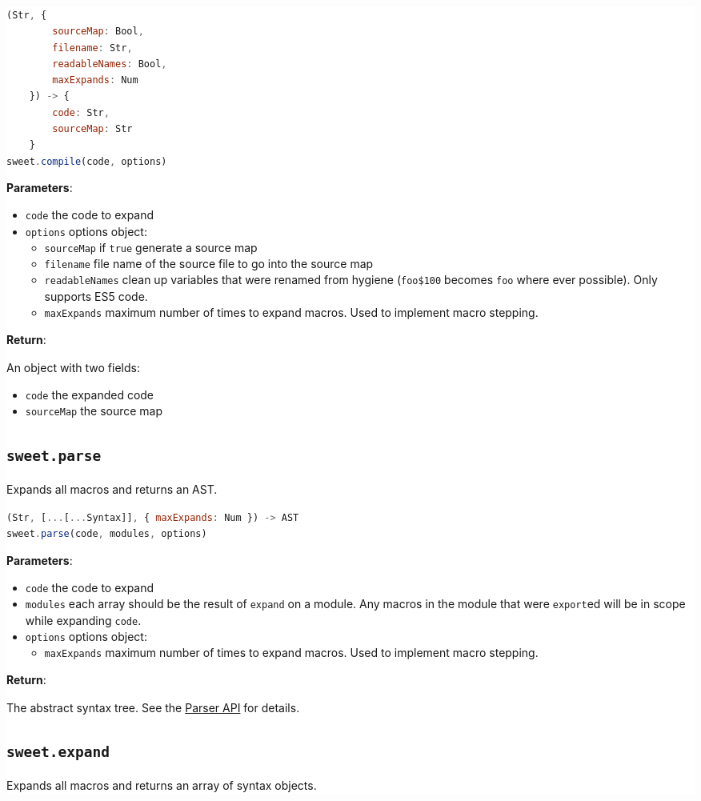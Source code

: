 ```js
(Str, {
        sourceMap: Bool,
        filename: Str,
        readableNames: Bool,
        maxExpands: Num
    }) -> {
        code: Str,
        sourceMap: Str
    }
sweet.compile(code, options)
```

**Parameters**:

- `code` the code to expand
- `options` options object:
    + `sourceMap` if `true` generate a source map
    + `filename` file name of the source file to go into the source map
    + `readableNames` clean up variables that were renamed from hygiene (`foo$100` becomes `foo` where ever possible). Only supports ES5 code.
    + `maxExpands` maximum number of times to expand macros. Used to implement macro stepping.

**Return**:

An object with two fields:

- `code` the expanded code
- `sourceMap` the source map

## `sweet.parse`

Expands all macros and returns an AST.

```js
(Str, [...[...Syntax]], { maxExpands: Num }) -> AST
sweet.parse(code, modules, options)
```

**Parameters**:

- `code` the code to expand
- `modules` each array should be the result of `expand` on a module. Any macros in the module that were `export`ed will be in scope while expanding `code`.
- `options` options object:
    + `maxExpands` maximum number of times to expand macros. Used to implement macro stepping.

**Return**:

The abstract syntax tree. See the [Parser API](https://developer.mozilla.org/en-US/docs/SpiderMonkey/Parser_API) for details.

## `sweet.expand`

Expands all macros and returns an array of syntax objects.
